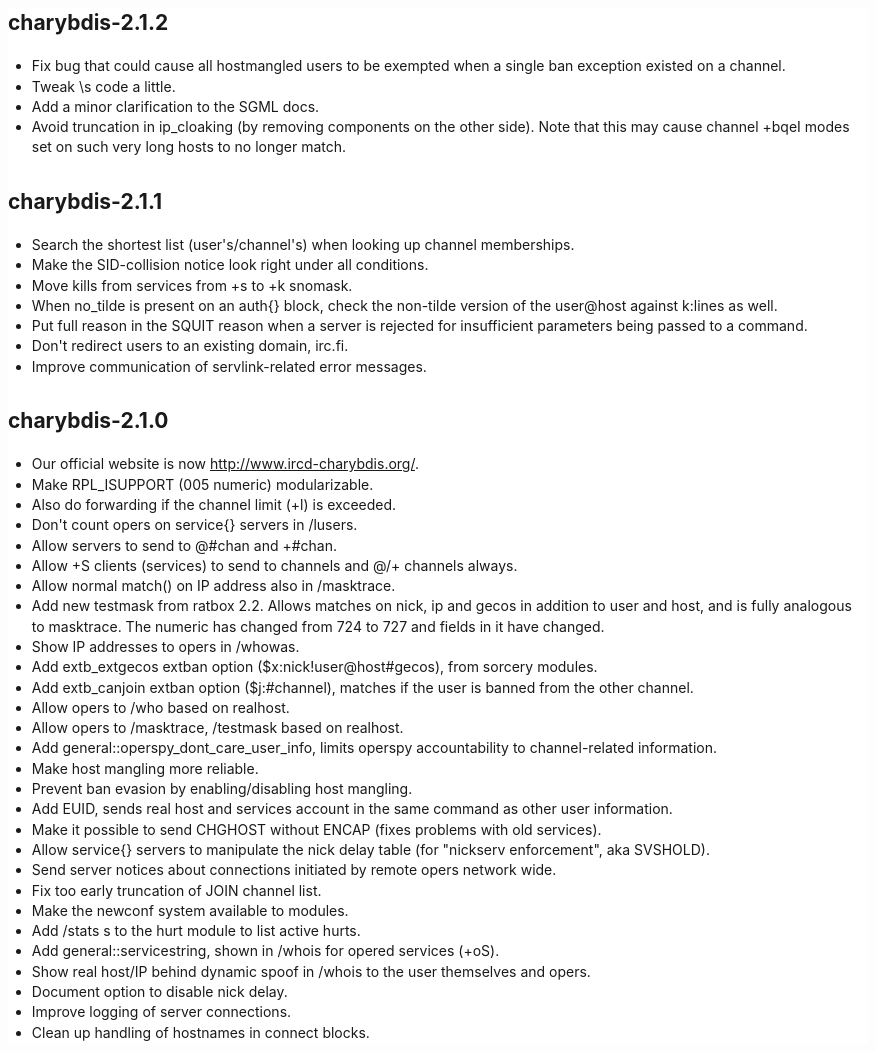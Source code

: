 ## charybdis-2.1.2

- Fix bug that could cause all hostmangled users to be exempted when a
  single ban exception existed on a channel.
- Tweak \s code a little.
- Add a minor clarification to the SGML docs.
- Avoid truncation in ip_cloaking (by removing components on the other side).
  Note that this may cause channel +bqeI modes set on such very long hosts
  to no longer match.

## charybdis-2.1.1

- Search the shortest list (user's/channel's) when looking up channel
  memberships.
- Make the SID-collision notice look right under all conditions.
- Move kills from services from +s to +k snomask.
- When no_tilde is present on an auth{} block, check the non-tilde version
  of the user@host against k:lines as well.
- Put full reason in the SQUIT reason when a server is rejected for
  insufficient parameters being passed to a command.
- Don't redirect users to an existing domain, irc.fi.
- Improve communication of servlink-related error messages.

## charybdis-2.1.0

- Our official website is now http://www.ircd-charybdis.org/.
- Make RPL_ISUPPORT (005 numeric) modularizable.
- Also do forwarding if the channel limit (+l) is exceeded.
- Don't count opers on service{} servers in /lusers.
- Allow servers to send to @#chan and +#chan.
- Allow +S clients (services) to send to channels and @/+ channels always.
- Allow normal match() on IP address also in /masktrace.
- Add new testmask from ratbox 2.2. Allows matches on nick, ip and gecos
  in addition to user and host, and is fully analogous to masktrace.
  The numeric has changed from 724 to 727 and fields in it have changed.
- Show IP addresses to opers in /whowas.
- Add extb_extgecos extban option ($x:nick!user@host#gecos), from sorcery
  modules.
- Add extb_canjoin extban option ($j:#channel), matches if the user is banned
  from the other channel.
- Allow opers to /who based on realhost.
- Allow opers to /masktrace, /testmask based on realhost.
- Add general::operspy_dont_care_user_info, limits operspy accountability to
  channel-related information.
- Make host mangling more reliable.
- Prevent ban evasion by enabling/disabling host mangling.
- Add EUID, sends real host and services account in the same command as other
  user information.
- Make it possible to send CHGHOST without ENCAP (fixes problems with old
  services).
- Allow service{} servers to manipulate the nick delay table (for "nickserv
  enforcement", aka SVSHOLD).
- Send server notices about connections initiated by remote opers network wide.
- Fix too early truncation of JOIN channel list.
- Make the newconf system available to modules.
- Add /stats s to the hurt module to list active hurts.
- Add general::servicestring, shown in /whois for opered services (+oS).
- Show real host/IP behind dynamic spoof in /whois to the user themselves
  and opers.
- Document option to disable nick delay.
- Improve logging of server connections.
- Clean up handling of hostnames in connect blocks.